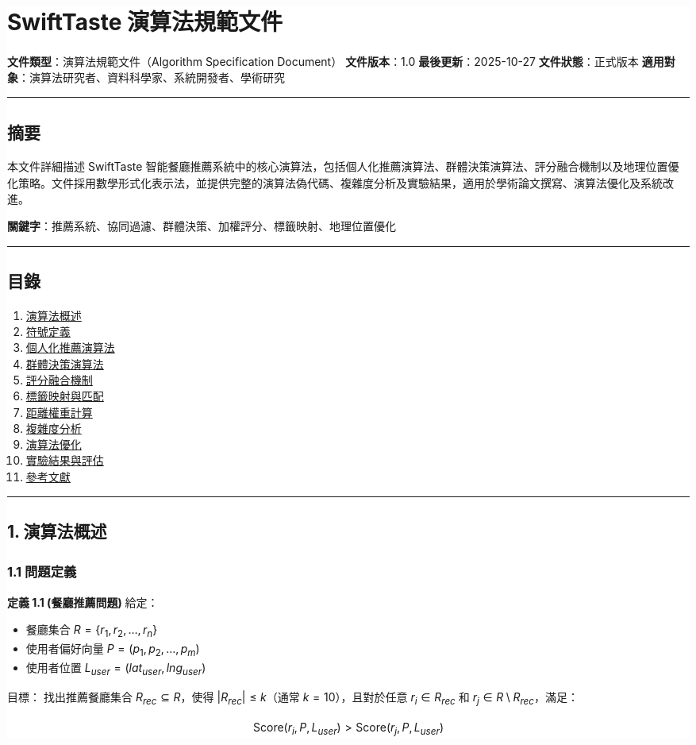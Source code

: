 # SwiftTaste 演算法規範文件

**文件類型**：演算法規範文件（Algorithm Specification Document）
**文件版本**：1.0
**最後更新**：2025-10-27
**文件狀態**：正式版本
**適用對象**：演算法研究者、資料科學家、系統開發者、學術研究

---

## 摘要

本文件詳細描述 SwiftTaste 智能餐廳推薦系統中的核心演算法，包括個人化推薦演算法、群體決策演算法、評分融合機制以及地理位置優化策略。文件採用數學形式化表示法，並提供完整的演算法偽代碼、複雜度分析及實驗結果，適用於學術論文撰寫、演算法優化及系統改進。

**關鍵字**：推薦系統、協同過濾、群體決策、加權評分、標籤映射、地理位置優化

---

## 目錄

1. [演算法概述](#1-演算法概述)
2. [符號定義](#2-符號定義)
3. [個人化推薦演算法](#3-個人化推薦演算法)
4. [群體決策演算法](#4-群體決策演算法)
5. [評分融合機制](#5-評分融合機制)
6. [標籤映射與匹配](#6-標籤映射與匹配)
7. [距離權重計算](#7-距離權重計算)
8. [複雜度分析](#8-複雜度分析)
9. [演算法優化](#9-演算法優化)
10. [實驗結果與評估](#10-實驗結果與評估)
11. [參考文獻](#11-參考文獻)

---

## 1. 演算法概述

### 1.1 問題定義

**定義 1.1 (餐廳推薦問題)**
給定：
- 餐廳集合 $R = \{r_1, r_2, \ldots, r_n\}$
- 使用者偏好向量 $P = (p_1, p_2, \ldots, p_m)$
- 使用者位置 $L_{user} = (lat_{user}, lng_{user})$

目標：
找出推薦餐廳集合 $R_{rec} \subseteq R$，使得 $|R_{rec}| \leq k$（通常 $k=10$），且對於任意 $r_i \in R_{rec}$ 和 $r_j \in R \setminus R_{rec}$，滿足：

$$
\text{Score}(r_i, P, L_{user}) > \text{Score}(r_j, P, L_{user})
$$

